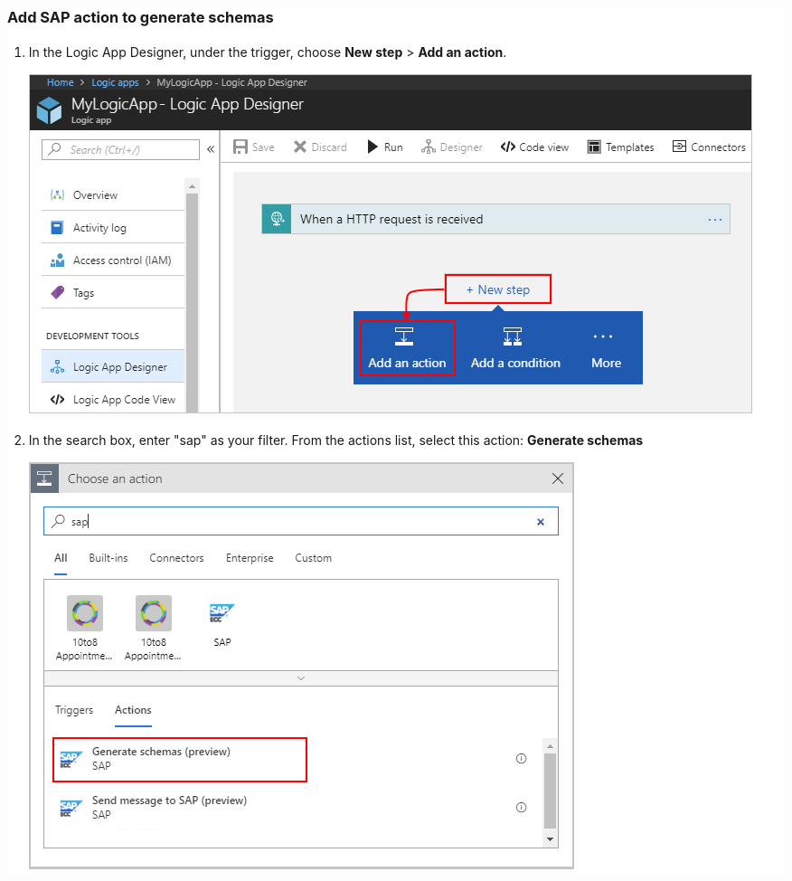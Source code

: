 ### Add SAP action to generate schemas

1. In the Logic App Designer, under the trigger, 
choose **New step** > **Add an action**.

   ![Add an action](./media/logic-apps-using-sap-connector/add-action.png) 

2. In the search box, enter "sap" as your filter. 
From the actions list, select this action: **Generate schemas**
  
   ![Select SAP send action](media/logic-apps-using-sap-connector/select-sap-schema-generator-action.png)
